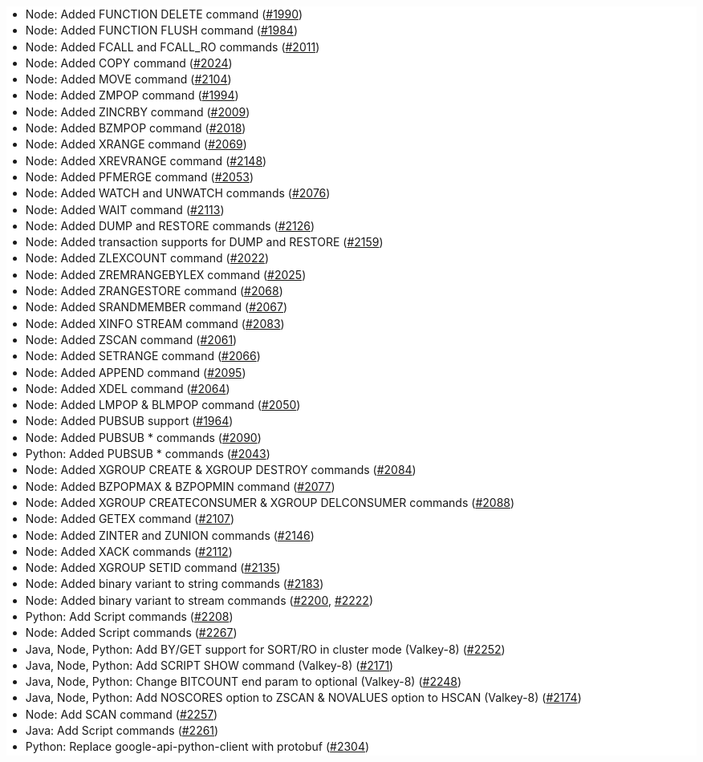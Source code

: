 * Node: Added FUNCTION DELETE command ([#1990](https://github.com/valkey-io/valkey-glide/pull/1990))
* Node: Added FUNCTION FLUSH command ([#1984](https://github.com/valkey-io/valkey-glide/pull/1984))
* Node: Added FCALL and FCALL_RO commands ([#2011](https://github.com/valkey-io/valkey-glide/pull/2011))
* Node: Added COPY command ([#2024](https://github.com/valkey-io/valkey-glide/pull/2024))
* Node: Added MOVE command ([#2104](https://github.com/valkey-io/valkey-glide/pull/2104))
* Node: Added ZMPOP command ([#1994](https://github.com/valkey-io/valkey-glide/pull/1994))
* Node: Added ZINCRBY command ([#2009](https://github.com/valkey-io/valkey-glide/pull/2009))
* Node: Added BZMPOP command ([#2018](https://github.com/valkey-io/valkey-glide/pull/2018))
* Node: Added XRANGE command ([#2069](https://github.com/valkey-io/valkey-glide/pull/2069))
* Node: Added XREVRANGE command ([#2148](https://github.com/valkey-io/valkey-glide/pull/2148))
* Node: Added PFMERGE command ([#2053](https://github.com/valkey-io/valkey-glide/pull/2053))
* Node: Added WATCH and UNWATCH commands ([#2076](https://github.com/valkey-io/valkey-glide/pull/2076))
* Node: Added WAIT command ([#2113](https://github.com/valkey-io/valkey-glide/pull/2113))
* Node: Added DUMP and RESTORE commands ([#2126](https://github.com/valkey-io/valkey-glide/pull/2126))
* Node: Added transaction supports for DUMP and RESTORE ([#2159](https://github.com/valkey-io/valkey-glide/pull/2159))
* Node: Added ZLEXCOUNT command ([#2022](https://github.com/valkey-io/valkey-glide/pull/2022))
* Node: Added ZREMRANGEBYLEX command ([#2025](https://github.com/valkey-io/valkey-glide/pull/2025))
* Node: Added ZRANGESTORE command ([#2068](https://github.com/valkey-io/valkey-glide/pull/2068))
* Node: Added SRANDMEMBER command ([#2067](https://github.com/valkey-io/valkey-glide/pull/2067))
* Node: Added XINFO STREAM command ([#2083](https://github.com/valkey-io/valkey-glide/pull/2083))
* Node: Added ZSCAN command ([#2061](https://github.com/valkey-io/valkey-glide/pull/2061))
* Node: Added SETRANGE command ([#2066](https://github.com/valkey-io/valkey-glide/pull/2066))
* Node: Added APPEND command ([#2095](https://github.com/valkey-io/valkey-glide/pull/2095))
* Node: Added XDEL command ([#2064](https://github.com/valkey-io/valkey-glide/pull/2064))
* Node: Added LMPOP & BLMPOP command ([#2050](https://github.com/valkey-io/valkey-glide/pull/2050))
* Node: Added PUBSUB support ([#1964](https://github.com/valkey-io/valkey-glide/pull/1964))
* Node: Added PUBSUB * commands ([#2090](https://github.com/valkey-io/valkey-glide/pull/2090))
* Python: Added PUBSUB * commands ([#2043](https://github.com/valkey-io/valkey-glide/pull/2043))
* Node: Added XGROUP CREATE & XGROUP DESTROY commands ([#2084](https://github.com/valkey-io/valkey-glide/pull/2084))
* Node: Added BZPOPMAX & BZPOPMIN command ([#2077](https://github.com/valkey-io/valkey-glide/pull/2077))
* Node: Added XGROUP CREATECONSUMER & XGROUP DELCONSUMER commands ([#2088](https://github.com/valkey-io/valkey-glide/pull/2088))
* Node: Added GETEX command ([#2107](https://github.com/valkey-io/valkey-glide/pull/2107))
* Node: Added ZINTER and ZUNION commands ([#2146](https://github.com/valkey-io/valkey-glide/pull/2146))
* Node: Added XACK commands ([#2112](https://github.com/valkey-io/valkey-glide/pull/2112))
* Node: Added XGROUP SETID command ([#2135](https://github.com/valkey-io/valkey-glide/pull/2135))
* Node: Added binary variant to string commands ([#2183](https://github.com/valkey-io/valkey-glide/pull/2183))
* Node: Added binary variant to stream commands ([#2200](https://github.com/valkey-io/valkey-glide/pull/2200), [#2222](https://github.com/valkey-io/valkey-glide/pull/2222))
* Python: Add Script commands ([#2208](https://github.com/valkey-io/valkey-glide/pull/2208))
* Node: Added Script commands ([#2267](https://github.com/valkey-io/valkey-glide/pull/2267))
* Java, Node, Python: Add BY/GET support for SORT/RO in cluster mode (Valkey-8) ([#2252](https://github.com/valkey-io/valkey-glide/pull/2252))
* Java, Node, Python: Add SCRIPT SHOW command (Valkey-8) ([#2171](https://github.com/valkey-io/valkey-glide/pull/2171))
* Java, Node, Python: Change BITCOUNT end param to optional (Valkey-8) ([#2248](https://github.com/valkey-io/valkey-glide/pull/2248))
* Java, Node, Python: Add NOSCORES option to ZSCAN & NOVALUES option to HSCAN (Valkey-8) ([#2174](https://github.com/valkey-io/valkey-glide/pull/2174))
* Node: Add SCAN command ([#2257](https://github.com/valkey-io/valkey-glide/pull/2257))
* Java: Add Script commands ([#2261](https://github.com/valkey-io/valkey-glide/pull/2261))
* Python: Replace google-api-python-client with protobuf ([#2304](https://github.com/valkey-io/valkey-glide/pull/2304))
